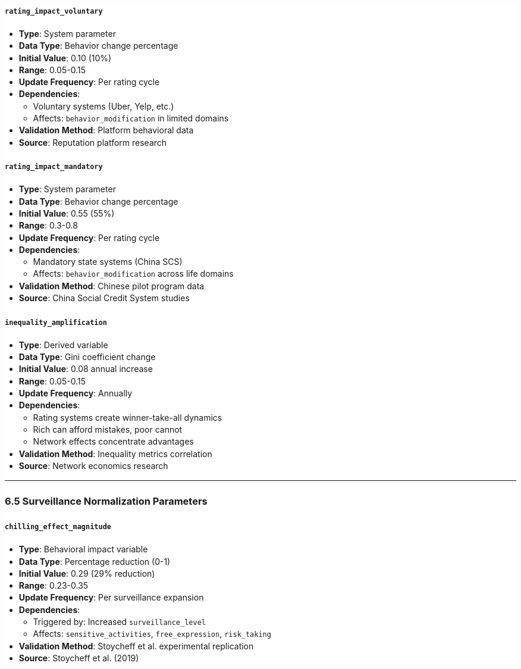 #### `rating_impact_voluntary`
- **Type**: System parameter
- **Data Type**: Behavior change percentage
- **Initial Value**: 0.10 (10%)
- **Range**: 0.05-0.15
- **Update Frequency**: Per rating cycle
- **Dependencies**:
  - Voluntary systems (Uber, Yelp, etc.)
  - Affects: `behavior_modification` in limited domains
- **Validation Method**: Platform behavioral data
- **Source**: Reputation platform research

#### `rating_impact_mandatory`
- **Type**: System parameter
- **Data Type**: Behavior change percentage
- **Initial Value**: 0.55 (55%)
- **Range**: 0.3-0.8
- **Update Frequency**: Per rating cycle
- **Dependencies**:
  - Mandatory state systems (China SCS)
  - Affects: `behavior_modification` across life domains
- **Validation Method**: Chinese pilot program data
- **Source**: China Social Credit System studies

#### `inequality_amplification`
- **Type**: Derived variable
- **Data Type**: Gini coefficient change
- **Initial Value**: 0.08 annual increase
- **Range**: 0.05-0.15
- **Update Frequency**: Annually
- **Dependencies**:
  - Rating systems create winner-take-all dynamics
  - Rich can afford mistakes, poor cannot
  - Network effects concentrate advantages
- **Validation Method**: Inequality metrics correlation
- **Source**: Network economics research

---

### 6.5 Surveillance Normalization Parameters

#### `chilling_effect_magnitude`
- **Type**: Behavioral impact variable
- **Data Type**: Percentage reduction (0-1)
- **Initial Value**: 0.29 (29% reduction)
- **Range**: 0.23-0.35
- **Update Frequency**: Per surveillance expansion
- **Dependencies**:
  - Triggered by: Increased `surveillance_level`
  - Affects: `sensitive_activities`, `free_expression`, `risk_taking`
- **Validation Method**: Stoycheff et al. experimental replication
- **Source**: Stoycheff et al. (2019)
